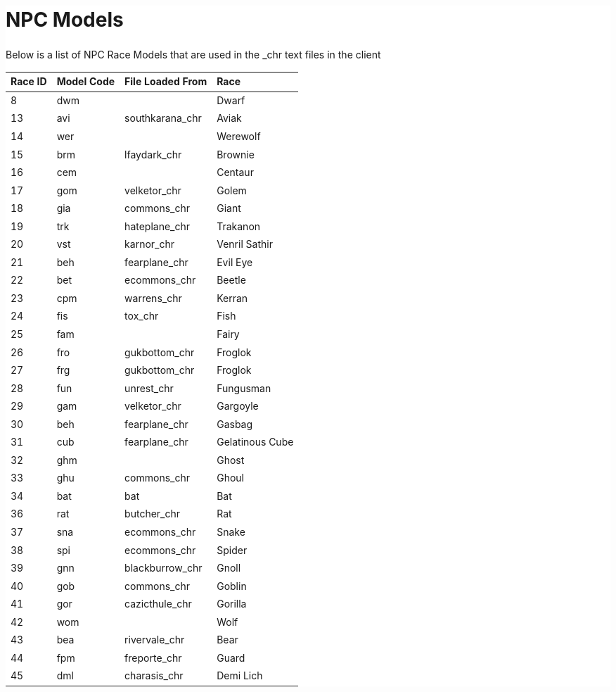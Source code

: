 # NPC Models

Below is a list of NPC Race Models that are used in the _chr text files in the client

| **Race ID** | **Model Code** | **File Loaded From** | **Race** |
| :--- | :--- | :--- | :--- |
| 8 | dwm |  | Dwarf |
| 13 | avi | southkarana_chr | Aviak |
| 14 | wer |  | Werewolf |
| 15 | brm | lfaydark_chr | Brownie |
| 16 | cem |  | Centaur |
| 17 | gom | velketor_chr | Golem |
| 18 | gia | commons_chr | Giant |
| 19 | trk | hateplane_chr | Trakanon |
| 20 | vst | karnor_chr | Venril Sathir |
| 21 | beh | fearplane_chr | Evil Eye |
| 22 | bet | ecommons_chr | Beetle |
| 23 | cpm | warrens_chr | Kerran |
| 24 | fis | tox_chr | Fish |
| 25 | fam |  | Fairy |
| 26 | fro | gukbottom_chr | Froglok |
| 27 | frg | gukbottom_chr | Froglok |
| 28 | fun | unrest_chr | Fungusman |
| 29 | gam | velketor_chr | Gargoyle |
| 30 | beh | fearplane_chr | Gasbag |
| 31 | cub | fearplane_chr | Gelatinous Cube |
| 32 | ghm |  | Ghost |
| 33 | ghu | commons_chr | Ghoul |
| 34 | bat | bat | Bat |
| 36 | rat | butcher_chr | Rat |
| 37 | sna | ecommons_chr | Snake |
| 38 | spi | ecommons_chr | Spider |
| 39 | gnn | blackburrow_chr | Gnoll |
| 40 | gob | commons_chr | Goblin |
| 41 | gor | cazicthule_chr | Gorilla |
| 42 | wom |  | Wolf |
| 43 | bea | rivervale_chr | Bear |
| 44 | fpm | freporte_chr | Guard |
| 45 | dml | charasis_chr | Demi Lich |